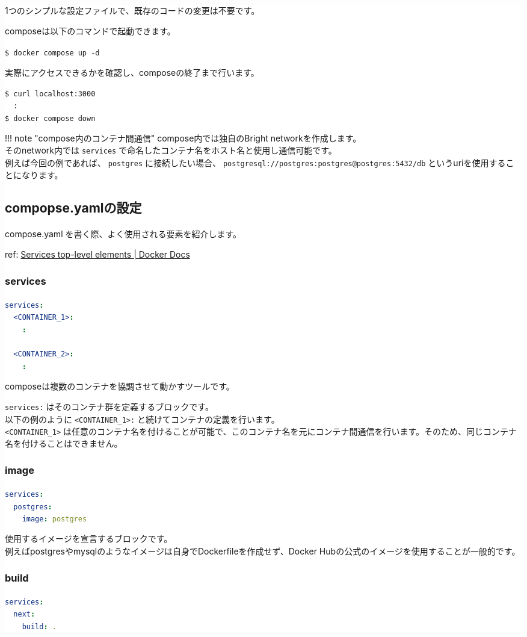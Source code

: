 1つのシンプルな設定ファイルで、既存のコードの変更は不要です。  

composeは以下のコマンドで起動できます。

```
$ docker compose up -d
```

実際にアクセスできるかを確認し、composeの終了まで行います。
```
$ curl localhost:3000
  :
$ docker compose down
```

!!! note "compose内のコンテナ間通信"
    compose内では独自のBright networkを作成します。  
    そのnetwork内では `services` で命名したコンテナ名をホスト名と使用し通信可能です。  
    例えば今回の例であれば、 `postgres` に接続したい場合、 `postgresql://postgres:postgres@postgres:5432/db` というuriを使用することになります。

## compopse.yamlの設定
compose.yaml を書く際、よく使用される要素を紹介します。

ref: [Services top-level elements | Docker Docs](https://docs.docker.com/compose/compose-file/05-services/)

### services
```yaml
services:
  <CONTAINER_1>:
    :
  
  <CONTAINER_2>:
    :
```

composeは複数のコンテナを協調させて動かすツールです。  

`services:` はそのコンテナ群を定義するブロックです。  
以下の例のように `<CONTAINER_1>:` と続けてコンテナの定義を行います。  
`<CONTAINER_1>` は任意のコンテナ名を付けることが可能で、このコンテナ名を元にコンテナ間通信を行います。そのため、同じコンテナ名を付けることはできません。


### image
```yaml
services:
  postgres:
    image: postgres
```

使用するイメージを宣言するブロックです。  
例えばpostgresやmysqlのようなイメージは自身でDockerfileを作成せず、Docker Hubの公式のイメージを使用することが一般的です。

### build
```yaml
services:
  next:
    build: .
```
